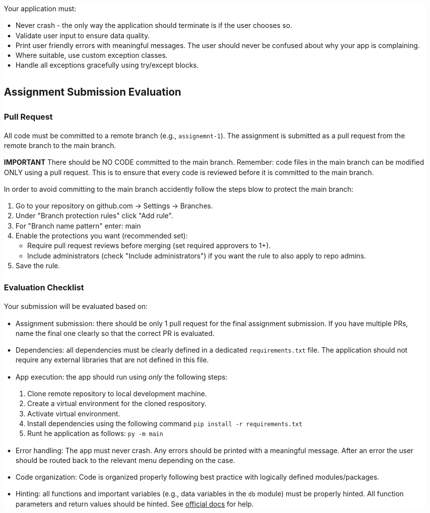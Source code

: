 Your application must:

- Never crash - the only way the application should terminate is if the user chooses so.
- Validate user input to ensure data quality.
- Print user friendly errors with meaningful messages. The user should never be confused about why your app is complaining.
- Where suitable, use custom exception classes.
- Handle all exceptions gracefully using try/except blocks.

## Assignment Submission Evaluation

### Pull Request

All code must be committed to a remote branch (e.g., `assignemnt-1`). The assignment is submitted as a pull request from the remote branch to the main branch.

**IMPORTANT** There should be NO CODE committed to the main branch. Remember: code files in the main branch can be modified ONLY using a pull request. This is to ensure that every code is reviewed before it is committed to the main branch.

In order to avoid committing to the main branch accidently follow the steps blow to protect the main branch:

1) Go to your repository on github.com → Settings → Branches.
2) Under "Branch protection rules" click "Add rule".
3) For "Branch name pattern" enter: main
4) Enable the protections you want (recommended set):
    - Require pull request reviews before merging (set required approvers to 1+).
    - Include administrators (check "Include administrators") if you want the rule to also apply to repo admins.
5) Save the rule.

### Evaluation Checklist

Your submission will be evaluated based on:

- Assignment submission: there should be only 1 pull request for the final assignment submission. If you have multiple PRs, name the final one clearly so that the correct PR is evaluated.
- Dependencies: all dependencies must be clearly defined in a dedicated `requirements.txt` file. The application should not require any external libraries that are not defined in this file.
- App execution: the app should run using _only_ the following steps:

    1. Clone remote repository to local development machine.
    2. Create a virtual environment for the cloned respository.
    3. Activate virtual environment.
    4. Install dependencies using the following command `pip install -r requirements.txt`
    5. Runt he application as follows: `py -m main`
- Error handling: The app must never crash. Any errors should be printed with a meaningful message. After an error the user should be routed back to the relevant menu depending on the case.
- Code organization: Code is organized properly following best practice with logically defined modules/packages.
- Hinting: all functions and important variables (e.g., data variables in the `db` module) must be properly hinted. All function parameters and return values should be hinted. See [official docs](https://docs.python.org/3/library/typing.html) for help.
